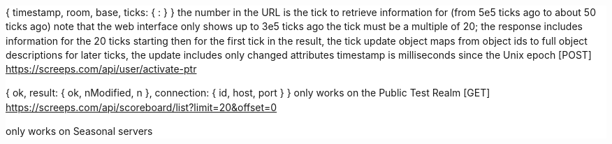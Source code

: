 { timestamp, room, base, ticks: { <time>: <tick update object> } }
the number in the URL is the tick to retrieve information for (from 5e5 ticks ago to about 50 ticks ago)
note that the web interface only shows up to 3e5 ticks ago
the tick must be a multiple of 20; the response includes information for the 20 ticks starting then
for the first tick in the result, the tick update object maps from object ids to full object descriptions
for later ticks, the update includes only changed attributes
timestamp is milliseconds since the Unix epoch
[POST] https://screeps.com/api/user/activate-ptr

{ ok, result: { ok, nModified, n }, connection: { id, host, port } }
only works on the Public Test Realm
[GET] https://screeps.com/api/scoreboard/list?limit=20&offset=0

only works on Seasonal servers